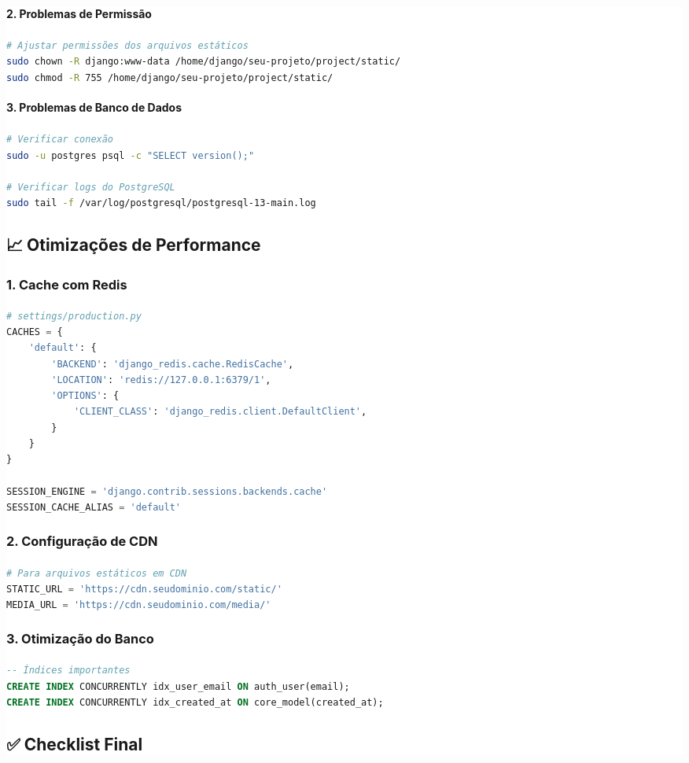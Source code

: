 #### 2. Problemas de Permissão
```bash
# Ajustar permissões dos arquivos estáticos
sudo chown -R django:www-data /home/django/seu-projeto/project/static/
sudo chmod -R 755 /home/django/seu-projeto/project/static/
```

#### 3. Problemas de Banco de Dados
```bash
# Verificar conexão
sudo -u postgres psql -c "SELECT version();"

# Verificar logs do PostgreSQL
sudo tail -f /var/log/postgresql/postgresql-13-main.log
```

## 📈 Otimizações de Performance

### 1. Cache com Redis

```python
# settings/production.py
CACHES = {
    'default': {
        'BACKEND': 'django_redis.cache.RedisCache',
        'LOCATION': 'redis://127.0.0.1:6379/1',
        'OPTIONS': {
            'CLIENT_CLASS': 'django_redis.client.DefaultClient',
        }
    }
}

SESSION_ENGINE = 'django.contrib.sessions.backends.cache'
SESSION_CACHE_ALIAS = 'default'
```

### 2. Configuração de CDN

```python
# Para arquivos estáticos em CDN
STATIC_URL = 'https://cdn.seudominio.com/static/'
MEDIA_URL = 'https://cdn.seudominio.com/media/'
```

### 3. Otimização do Banco

```sql
-- Índices importantes
CREATE INDEX CONCURRENTLY idx_user_email ON auth_user(email);
CREATE INDEX CONCURRENTLY idx_created_at ON core_model(created_at);
```

## ✅ Checklist Final
